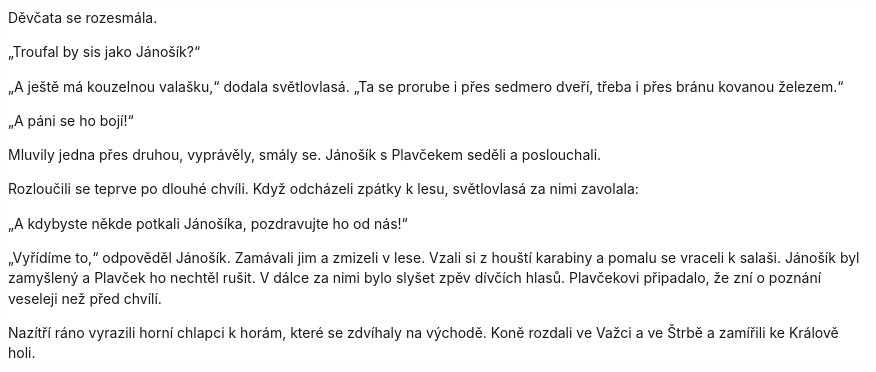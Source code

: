 Děvčata se rozesmála.

  

„Troufal by sis jako Jánošík?“

  

„A ještě má kouzelnou valašku,“ dodala světlovlasá. „Ta se prorube i přes sedmero dveří, třeba i přes bránu kovanou železem.“

  

„A páni se ho bojí!“

  

Mluvily jedna přes druhou, vyprávěly, smály se. Jánošík s Plavčekem seděli a poslouchali.

  

Rozloučili se teprve po dlouhé chvíli. Když odcházeli zpátky k lesu, světlovlasá za nimi zavolala:

  

„A kdybyste někde potkali Jánošíka, pozdravujte ho od nás!“

  

„Vyřídíme to,“ odpověděl Jánošík. Zamávali jim a zmizeli v lese. Vzali si z houští karabiny a pomalu se vraceli k salaši. Jánošík byl zamyšlený a Plavček ho nechtěl rušit. V dálce za nimi bylo slyšet zpěv dívčích hlasů. Plavčekovi připadalo, že zní o poznání veseleji než před chvílí.

  

Nazítří ráno vyrazili horní chlapci k horám, které se zdvíhaly na východě. Koně rozdali ve Važci a ve Štrbě a zamířili ke Králově holi.
